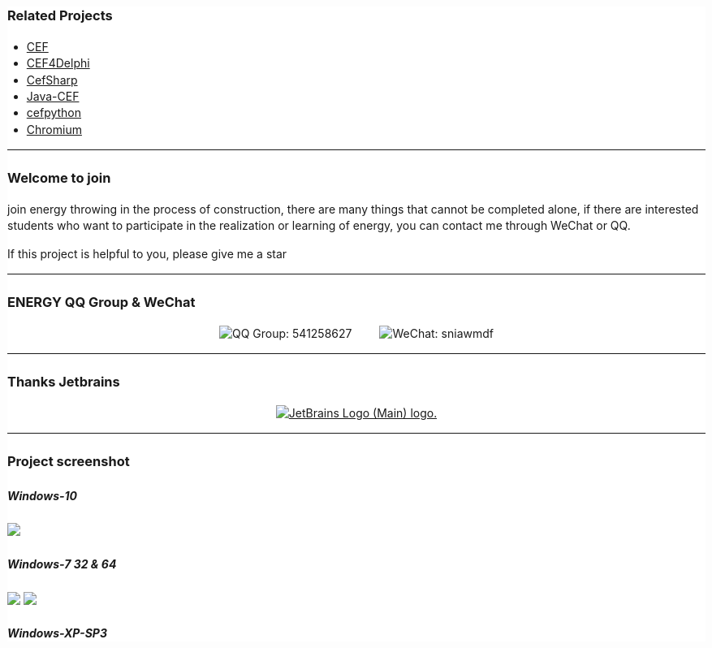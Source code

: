 ### Related Projects
* [CEF](https://github.com/chromiumembedded/cef)
* [CEF4Delphi](https://github.com/salvadordf/CEF4Delphi)
* [CefSharp](https://github.com/cefsharp/CefSharp)
* [Java-CEF](https://bitbucket.org/chromiumembedded/java-cef)
* [cefpython](https://github.com/cztomczak/cefpython)
* [Chromium](https://chromium.googlesource.com/chromium/src/)

---

### Welcome to join
join energy throwing in the process of construction, there are many things that cannot be completed alone, if there are interested students who want to participate in the realization or learning of energy, you can contact me through WeChat or QQ.

If this project is helpful to you, please give me a star

---

### ENERGY QQ Group & WeChat

<p align="center">
    <img src="https://assets.yanghy.cn/qq-group.jpg" width="250" title="QQ Group: 541258627" alt="QQ Group: 541258627">
    <img src="https://assets.yanghy.cn/we-chat.jpg" width="250" title="WeChat: sniawmdf" alt="WeChat: sniawmdf" style="margin-left: 30px;">
</p>

---

### Thanks Jetbrains

<p align="center">
    <a href="https://www.jetbrains.com?from=energy">
        <img src="https://resources.jetbrains.com/storage/products/company/brand/logos/jb_beam.svg" alt="JetBrains Logo (Main) logo.">
    </a>
</p>

---

### Project screenshot

##### Windows-10

<img src="https://assets.yanghy.cn/frameless-windows-10.png">

##### Windows-7 32 & 64

<img src="https://assets.yanghy.cn/frameless-windows-7-64.png">
<img src="https://assets.yanghy.cn/frameless-windows-7-32.png">

##### Windows-XP-SP3

